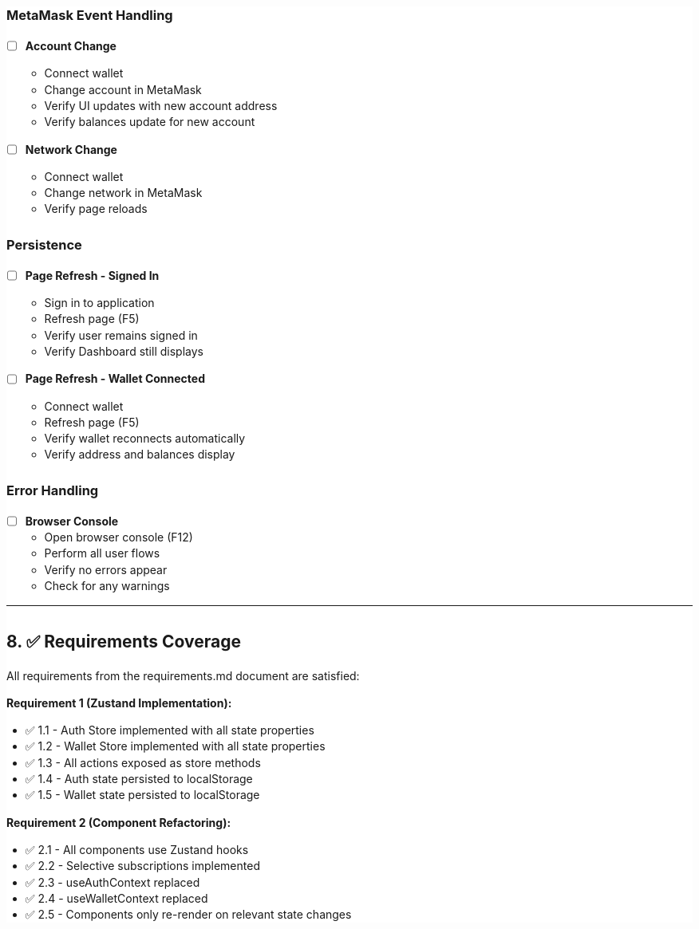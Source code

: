 ### MetaMask Event Handling
- [ ] **Account Change**
  - Connect wallet
  - Change account in MetaMask
  - Verify UI updates with new account address
  - Verify balances update for new account

- [ ] **Network Change**
  - Connect wallet
  - Change network in MetaMask
  - Verify page reloads

### Persistence
- [ ] **Page Refresh - Signed In**
  - Sign in to application
  - Refresh page (F5)
  - Verify user remains signed in
  - Verify Dashboard still displays

- [ ] **Page Refresh - Wallet Connected**
  - Connect wallet
  - Refresh page (F5)
  - Verify wallet reconnects automatically
  - Verify address and balances display

### Error Handling
- [ ] **Browser Console**
  - Open browser console (F12)
  - Perform all user flows
  - Verify no errors appear
  - Check for any warnings

---

## 8. ✅ Requirements Coverage

All requirements from the requirements.md document are satisfied:

**Requirement 1 (Zustand Implementation):**
- ✅ 1.1 - Auth Store implemented with all state properties
- ✅ 1.2 - Wallet Store implemented with all state properties
- ✅ 1.3 - All actions exposed as store methods
- ✅ 1.4 - Auth state persisted to localStorage
- ✅ 1.5 - Wallet state persisted to localStorage

**Requirement 2 (Component Refactoring):**
- ✅ 2.1 - All components use Zustand hooks
- ✅ 2.2 - Selective subscriptions implemented
- ✅ 2.3 - useAuthContext replaced
- ✅ 2.4 - useWalletContext replaced
- ✅ 2.5 - Components only re-render on relevant state changes
